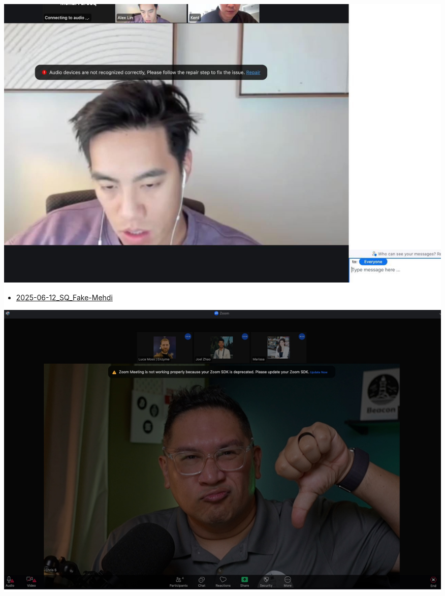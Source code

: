 ![](./2025-06-12_SQ_Fake-Mehdi.jpeg)

- [2025-06-12_SQ_Fake-Mehdi](./2025-06-12_SQ_Fake-Mehdi.jpeg)

![](./2025-07-25_SQ_Fake-Luca.jpeg)
